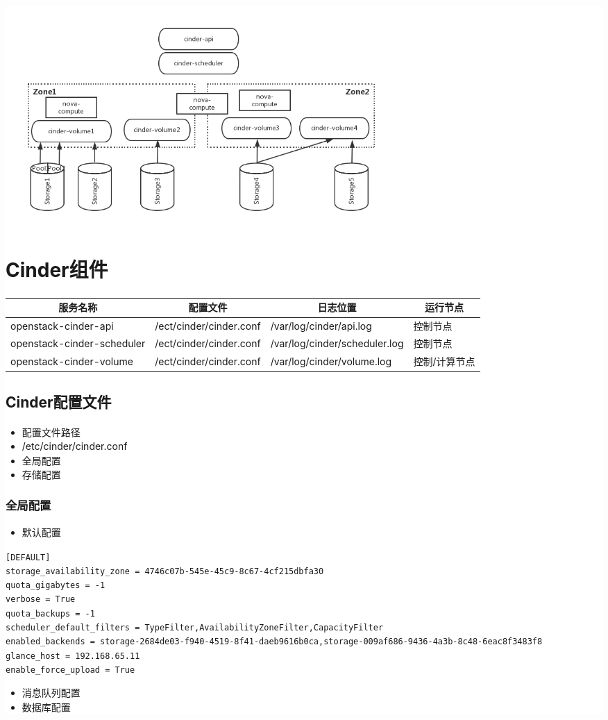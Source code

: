 ![cinder-arch](./images/cinder-arch.png "cinder arch")


# Cinder组件
| 服务名称 | 配置文件| 日志位置 | 运行节点 |
|------|----|----|----|
| openstack-cinder-api | /ect/cinder/cinder.conf | /var/log/cinder/api.log | 控制节点|
| openstack-cinder-scheduler | /ect/cinder/cinder.conf | /var/log/cinder/scheduler.log | 控制节点|
| openstack-cinder-volume | /ect/cinder/cinder.conf | /var/log/cinder/volume.log | 控制/计算节点|


## Cinder配置文件
- 配置文件路径
 - /etc/cinder/cinder.conf
- 全局配置
- 存储配置


### 全局配置
- 默认配置
```
[DEFAULT]
storage_availability_zone = 4746c07b-545e-45c9-8c67-4cf215dbfa30
quota_gigabytes = -1
verbose = True
quota_backups = -1
scheduler_default_filters = TypeFilter,AvailabilityZoneFilter,CapacityFilter
enabled_backends = storage-2684de03-f940-4519-8f41-daeb9616b0ca,storage-009af686-9436-4a3b-8c48-6eac8f3483f8
glance_host = 192.168.65.11
enable_force_upload = True
```
- 消息队列配置
- 数据库配置

